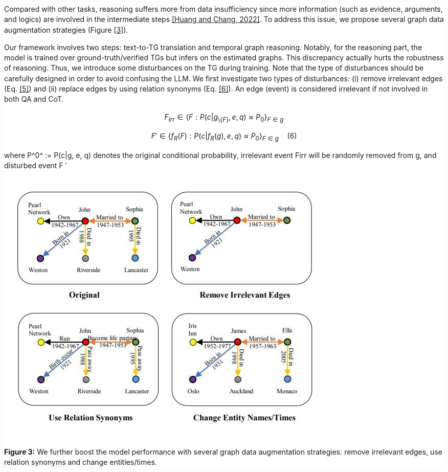 Compared with other tasks, reasoning suffers more from data insufficiency since more information (such as evidence, arguments, and logics) are involved in the intermediate steps [[Huang and Chang, 2022]](#ref-9). To address this issue, we propose several graph data augmentation strategies (Figure [[3]](#ref-46)).

Our framework involves two steps: text-to-TG translation and temporal graph reasoning. Notably, for the reasoning part, the model is trained over ground-truth/verified TGs but infers on the estimated graphs. This discrepancy actually hurts the robustness of reasoning. Thus, we introduce some disturbances on the TG during training. Note that the type of disturbances should be carefully designed in order to avoid confusing the LLM. We first investigate two types of disturbances: (i) remove irrelevant edges (Eq. [[5]](#ref-47)) and (ii) replace edges by using relation synonyms (Eq. [[6]](#ref-48)). An edge (event) is considered irrelevant if not involved in both QA and CoT.

$$
F_{irr} \in \{F : P(c|g_{\setminus\{F\}}, e, q) \approx P_0\}_{F \in g} \tag{5}
$$

$$
F' \in \{ f_R(F) : P(c|f_R(g), e, q) \approx P_0 \}_{F \in g} \quad (6)
$$

where P^0^ := P(c|g, e, q) denotes the original conditional probability, irrelevant event Firr will be randomly removed from g, and disturbed event F ′

![image description](_page_4_Figure_17.jpeg)

**Figure 3:** We further boost the model performance with several graph data augmentation strategies: remove irrelevant edges, use relation synonyms and change entities/times.
